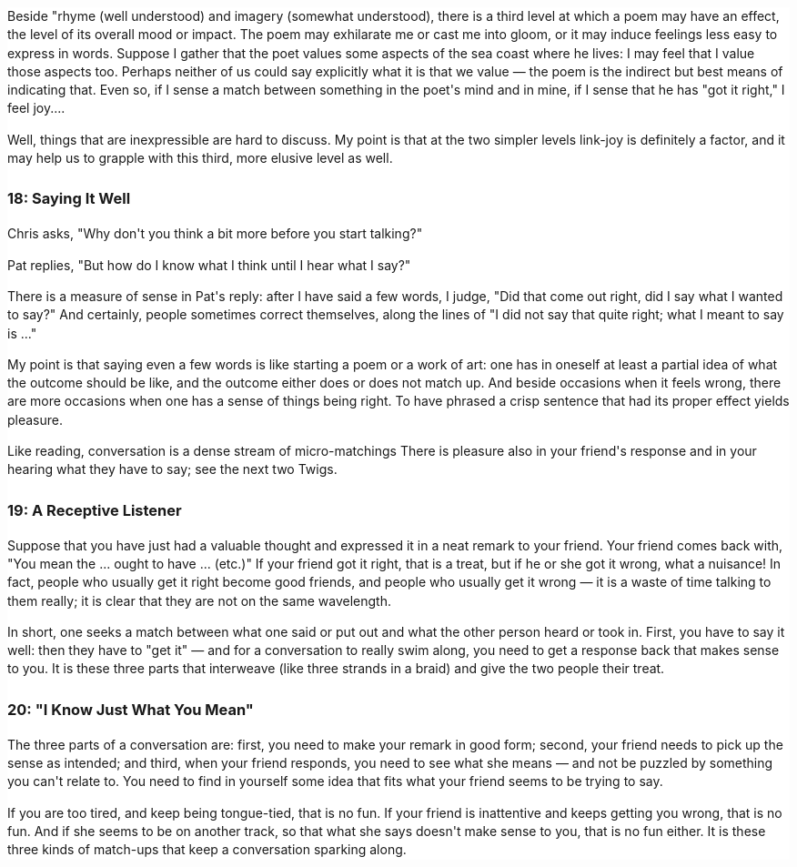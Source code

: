 Beside "rhyme (well understood) and imagery (somewhat understood), there is a third level at which a poem may have an effect, the level of its overall mood or impact. The poem may exhilarate me or cast me into gloom, or it may induce feelings less easy to express in words. Suppose I gather that the poet values some aspects of the sea coast where he lives: I may feel that I value those aspects too. Perhaps neither of us could say explicitly what it is that we value &mdash; the poem is the indirect but best means of indicating that. Even so, if I sense a match between something in the poet's mind and in mine, if I sense that he has "got it right," I feel joy.... 

Well, things that are inexpressible are hard to discuss. My point is that at the two simpler levels link-joy is definitely a factor, and it may help us to grapple with this third, more elusive level as well. 


### 18: Saying It Well 

Chris asks, "Why don't you think a bit more before you start talking?" 

Pat replies, "But how do I know what I think until I hear what I say?" 

There is a measure of sense in Pat's reply: after I have said a few words, I judge, "Did that come out right, did I say what I wanted to say?" And certainly, people sometimes correct themselves, along the lines of "I did not say that quite right; what I meant to say is ..." 

My point is that saying even a few words is like starting a poem or a work of art: one has in oneself at least a partial idea of what the outcome should be like, and the outcome either does or does not match up. And beside occasions when it feels wrong, there are more occasions when one has a sense of things being right. To have phrased a crisp sentence that had its proper effect yields pleasure. 

Like reading, conversation is a dense stream of micro-matchings There is pleasure also in your friend's response and in your hearing what they have to say; see the next two Twigs. 

### 19: A Receptive Listener 

Suppose that you have just had a valuable thought and expressed it in a neat remark to your friend. Your friend comes back with, "You mean the ... ought to have ... (etc.)" If your friend got it right, that is a treat, but if he or she got it wrong, what a nuisance! In fact, people who usually get it right become good friends, and people who usually get it wrong &mdash; it is a waste of time talking to them really; it is clear that they are not on the same wavelength. 

In short, one seeks a match between what one said or put out and what the other person heard or took in. First, you have to say it well: then they have to "get it" &mdash; and for a conversation to really swim along, you need to get a response back that makes sense to you. It is these three parts that interweave (like three strands in a braid) and give the two people their treat. 

### 20: "I Know Just What You Mean" 

The three parts of a conversation are: first, you need to make your remark in good form; second, your friend needs to pick up the sense as intended; and third, when your friend responds, you need to see what she means &mdash; and not be puzzled by something you can't relate to. You need to find in yourself some idea that fits what your friend seems to be trying to say. 

If you are too tired, and keep being tongue-tied, that is no fun. If your friend is inattentive and keeps getting you wrong, that is no fun. And if she seems to be on another track, so that what she says doesn't make sense to you, that is no fun either. It is these three kinds of match-ups that keep a conversation sparking along. 
